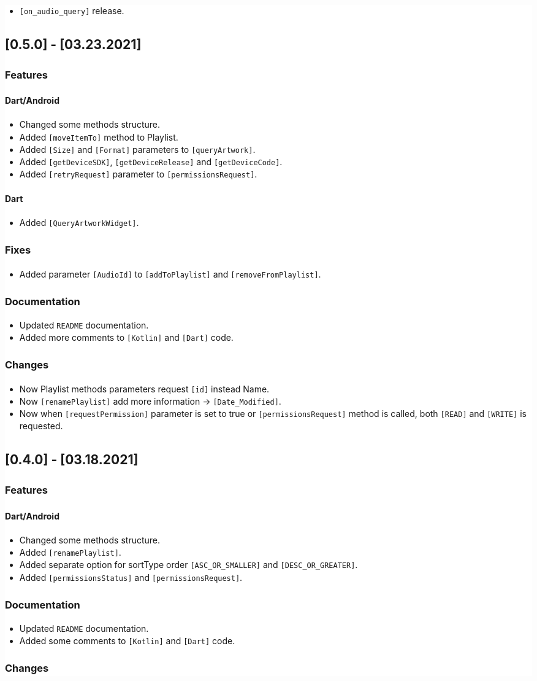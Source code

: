 - `[on_audio_query]` release.

## [0.5.0] - [03.23.2021]

### Features

#### Dart/Android

- Changed some methods structure.
- Added `[moveItemTo]` method to Playlist.
- Added `[Size]` and `[Format]` parameters to `[queryArtwork]`.
- Added `[getDeviceSDK]`, `[getDeviceRelease]` and `[getDeviceCode]`.
- Added `[retryRequest]` parameter to `[permissionsRequest]`.

#### Dart

- Added `[QueryArtworkWidget]`.

### Fixes

- Added parameter `[AudioId]` to `[addToPlaylist]` and `[removeFromPlaylist]`.

### Documentation

- Updated `README` documentation.
- Added more comments to `[Kotlin]` and `[Dart]` code.

### Changes

- Now Playlist methods parameters request `[id]` instead Name.
- Now `[renamePlaylist]` add more information -> `[Date_Modified]`.
- Now when `[requestPermission]` parameter is set to true or `[permissionsRequest]` method is called, both `[READ]` and `[WRITE]` is requested.

## [0.4.0] - [03.18.2021]

### Features

#### Dart/Android

- Changed some methods structure.
- Added `[renamePlaylist]`.
- Added separate option for sortType order `[ASC_OR_SMALLER]` and `[DESC_OR_GREATER]`.
- Added `[permissionsStatus]` and `[permissionsRequest]`.

### Documentation

- Updated `README` documentation.
- Added some comments to `[Kotlin]` and `[Dart]` code.

### Changes
